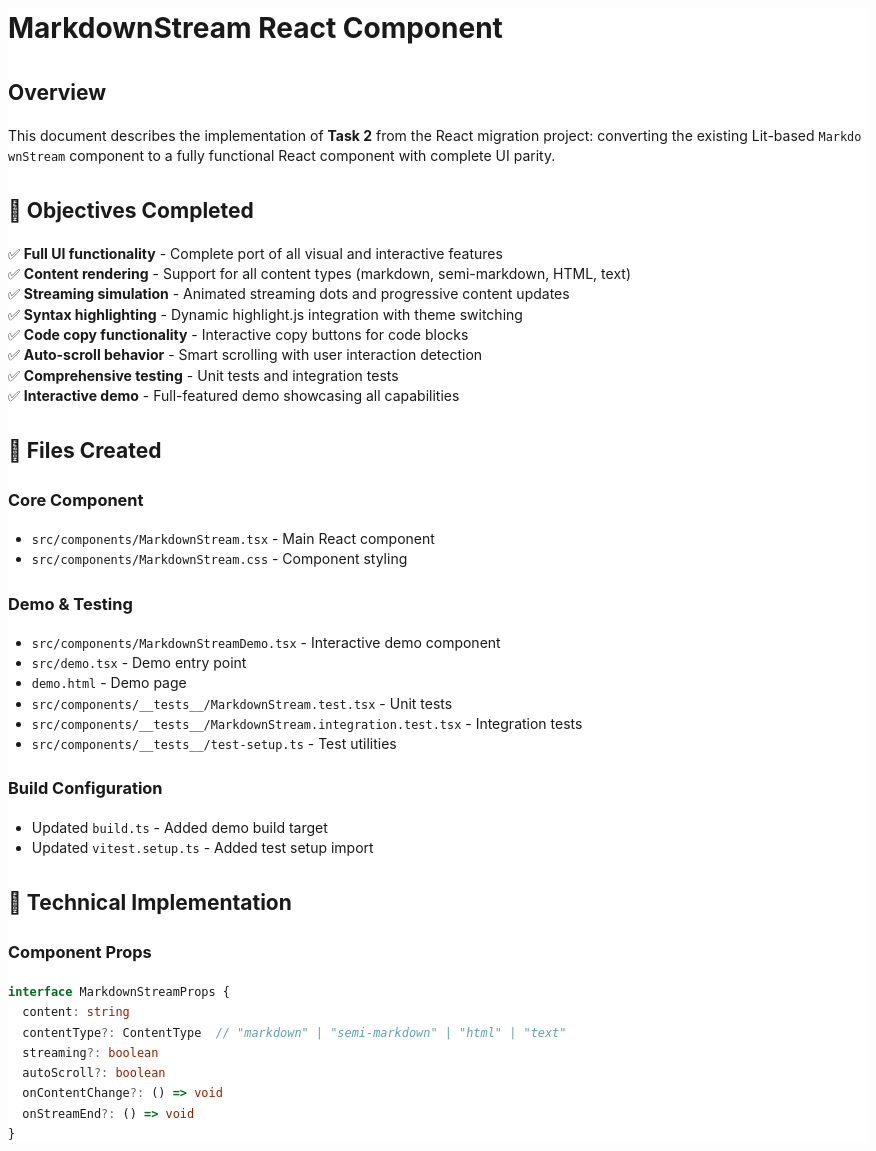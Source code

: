 # MarkdownStream React Component

## Overview

This document describes the implementation of **Task 2** from the React migration project: converting the existing Lit-based `MarkdownStream` component to a fully functional React component with complete UI parity.

## 🎯 Objectives Completed

✅ **Full UI functionality** - Complete port of all visual and interactive features  
✅ **Content rendering** - Support for all content types (markdown, semi-markdown, HTML, text)  
✅ **Streaming simulation** - Animated streaming dots and progressive content updates  
✅ **Syntax highlighting** - Dynamic highlight.js integration with theme switching  
✅ **Code copy functionality** - Interactive copy buttons for code blocks  
✅ **Auto-scroll behavior** - Smart scrolling with user interaction detection  
✅ **Comprehensive testing** - Unit tests and integration tests  
✅ **Interactive demo** - Full-featured demo showcasing all capabilities  

## 📁 Files Created

### Core Component
- `src/components/MarkdownStream.tsx` - Main React component
- `src/components/MarkdownStream.css` - Component styling

### Demo & Testing
- `src/components/MarkdownStreamDemo.tsx` - Interactive demo component
- `src/demo.tsx` - Demo entry point
- `demo.html` - Demo page
- `src/components/__tests__/MarkdownStream.test.tsx` - Unit tests
- `src/components/__tests__/MarkdownStream.integration.test.tsx` - Integration tests
- `src/components/__tests__/test-setup.ts` - Test utilities

### Build Configuration
- Updated `build.ts` - Added demo build target
- Updated `vitest.setup.ts` - Added test setup import

## 🔧 Technical Implementation

### Component Props
```typescript
interface MarkdownStreamProps {
  content: string
  contentType?: ContentType  // "markdown" | "semi-markdown" | "html" | "text"
  streaming?: boolean
  autoScroll?: boolean
  onContentChange?: () => void
  onStreamEnd?: () => void
}
```
